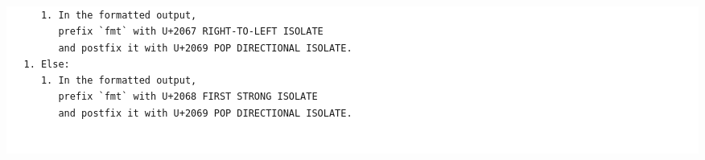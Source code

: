 ```
      1. In the formatted output,
         prefix `fmt` with U+2067 RIGHT-TO-LEFT ISOLATE
         and postfix it with U+2069 POP DIRECTIONAL ISOLATE.
   1. Else:
      1. In the formatted output,
         prefix `fmt` with U+2068 FIRST STRONG ISOLATE
         and postfix it with U+2069 POP DIRECTIONAL ISOLATE.


